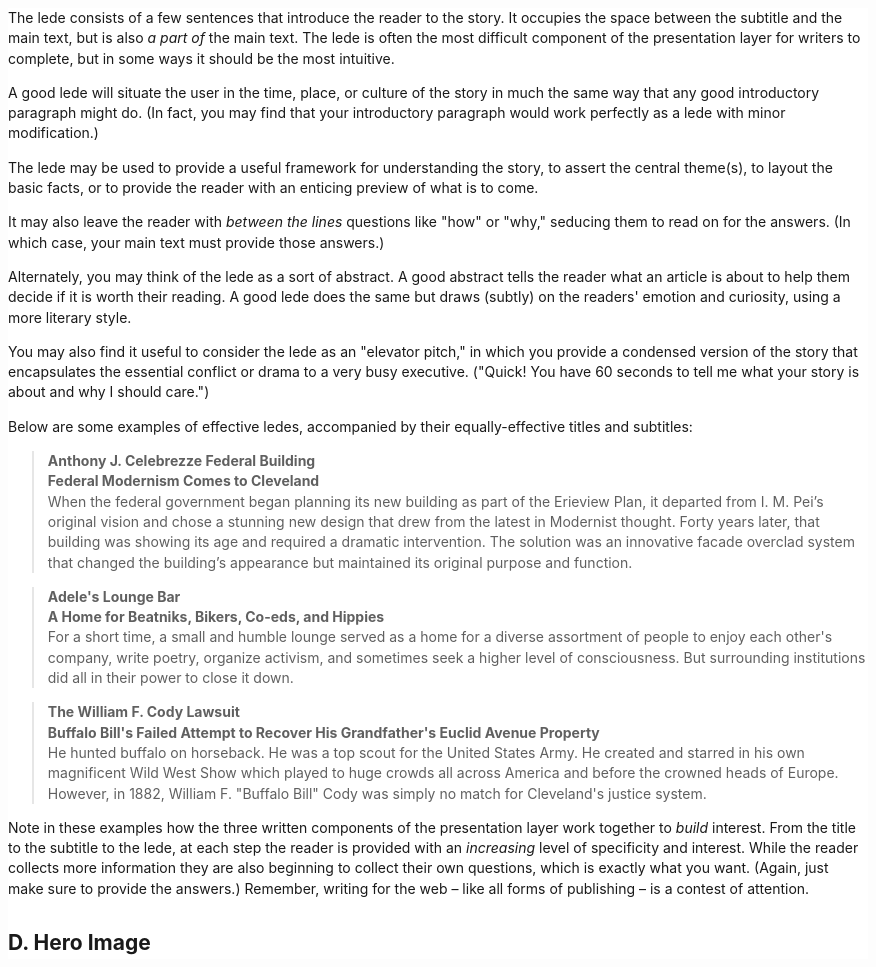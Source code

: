 The lede consists of a few sentences that introduce the reader to the story. It occupies the space between the subtitle and the main text, but is also *a part of* the main text. The lede is often the most difficult component of the presentation layer for writers to complete, but in some ways it should be the most intuitive. 

A good lede will situate the user in the time, place, or culture of the story in much the same way that any good introductory paragraph might do. (In fact, you may find that your introductory paragraph would work perfectly as a lede with minor modification.)

The lede may be used to provide a useful framework for understanding the story, to assert the central theme(s), to layout the basic facts, or to provide the reader with an enticing preview of what is to come. 

It may also leave the reader with *between the lines* questions like "how" or "why," seducing them to read on for the answers. (In which case, your main text must provide those answers.) 

Alternately, you may think of the lede as a sort of abstract. A good abstract tells the reader what an article is about to help them decide if it is worth their reading. A good lede does the same but draws (subtly) on the readers' emotion and curiosity, using a more literary style.

You may also find it useful to consider the lede as an "elevator pitch," in which you provide a condensed version of the story that encapsulates the essential conflict or drama to a very busy executive. ("Quick! You have 60 seconds to tell me what your story is about and why I should care.")

Below are some examples of effective ledes, accompanied by their equally-effective titles and subtitles:

> **Anthony J. Celebrezze Federal Building** <br>
> **Federal Modernism Comes to Cleveland** <br>
> When the federal government began planning its new building as part of the Erieview Plan, it departed from I. M. Pei’s original vision and chose a stunning new design that drew from the latest in Modernist thought. Forty years later, that building was showing its age and required a dramatic intervention. The solution was an innovative facade overclad system that changed the building’s appearance but maintained its original purpose and function.

> **Adele's Lounge Bar** <br>
> **A Home for Beatniks, Bikers, Co-eds, and Hippies** <br>
> For a short time, a small and humble lounge served as a home for a diverse assortment of people to enjoy each other's company, write poetry, organize activism, and sometimes seek a higher level of consciousness. But surrounding institutions did all in their power to close it down.

> **The William F. Cody Lawsuit** <br>
> **Buffalo Bill's Failed Attempt to Recover His Grandfather's Euclid Avenue Property** <br>
> He hunted buffalo on horseback. He was a top scout for the United States Army. He created and starred in his own magnificent Wild West Show which played to huge crowds all across America and before the crowned heads of Europe. However, in 1882, William F. "Buffalo Bill" Cody was simply no match for Cleveland's justice system.

Note in these examples how the three written components of the presentation layer work together to *build* interest. From the title to the subtitle to the lede, at each step the reader is provided with an *increasing* level of specificity and interest. While the reader collects more information they are also beginning to collect their own questions, which is exactly what you want. (Again, just make sure to provide the answers.) Remember, writing for the web – like all forms of publishing – is a contest of attention. 

## D. Hero Image

